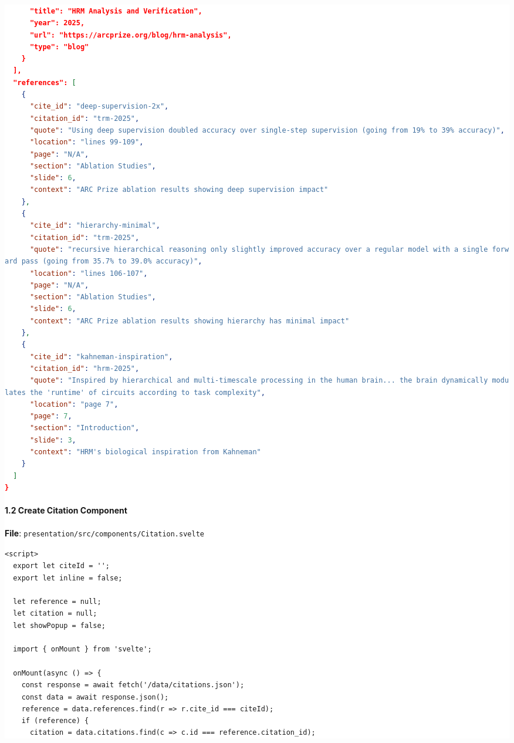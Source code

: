 ```json
      "title": "HRM Analysis and Verification",
      "year": 2025,
      "url": "https://arcprize.org/blog/hrm-analysis",
      "type": "blog"
    }
  ],
  "references": [
    {
      "cite_id": "deep-supervision-2x",
      "citation_id": "trm-2025",
      "quote": "Using deep supervision doubled accuracy over single-step supervision (going from 19% to 39% accuracy)",
      "location": "lines 99-109",
      "page": "N/A",
      "section": "Ablation Studies",
      "slide": 6,
      "context": "ARC Prize ablation results showing deep supervision impact"
    },
    {
      "cite_id": "hierarchy-minimal",
      "citation_id": "trm-2025",
      "quote": "recursive hierarchical reasoning only slightly improved accuracy over a regular model with a single forward pass (going from 35.7% to 39.0% accuracy)",
      "location": "lines 106-107",
      "page": "N/A",
      "section": "Ablation Studies",
      "slide": 6,
      "context": "ARC Prize ablation results showing hierarchy has minimal impact"
    },
    {
      "cite_id": "kahneman-inspiration",
      "citation_id": "hrm-2025",
      "quote": "Inspired by hierarchical and multi-timescale processing in the human brain... the brain dynamically modulates the 'runtime' of circuits according to task complexity",
      "location": "page 7",
      "page": 7,
      "section": "Introduction",
      "slide": 3,
      "context": "HRM's biological inspiration from Kahneman"
    }
  ]
}
```

#### 1.2 Create Citation Component
**File**: `presentation/src/components/Citation.svelte`

```svelte
<script>
  export let citeId = '';
  export let inline = false;
  
  let reference = null;
  let citation = null;
  let showPopup = false;
  
  import { onMount } from 'svelte';
  
  onMount(async () => {
    const response = await fetch('/data/citations.json');
    const data = await response.json();
    reference = data.references.find(r => r.cite_id === citeId);
    if (reference) {
      citation = data.citations.find(c => c.id === reference.citation_id);
```